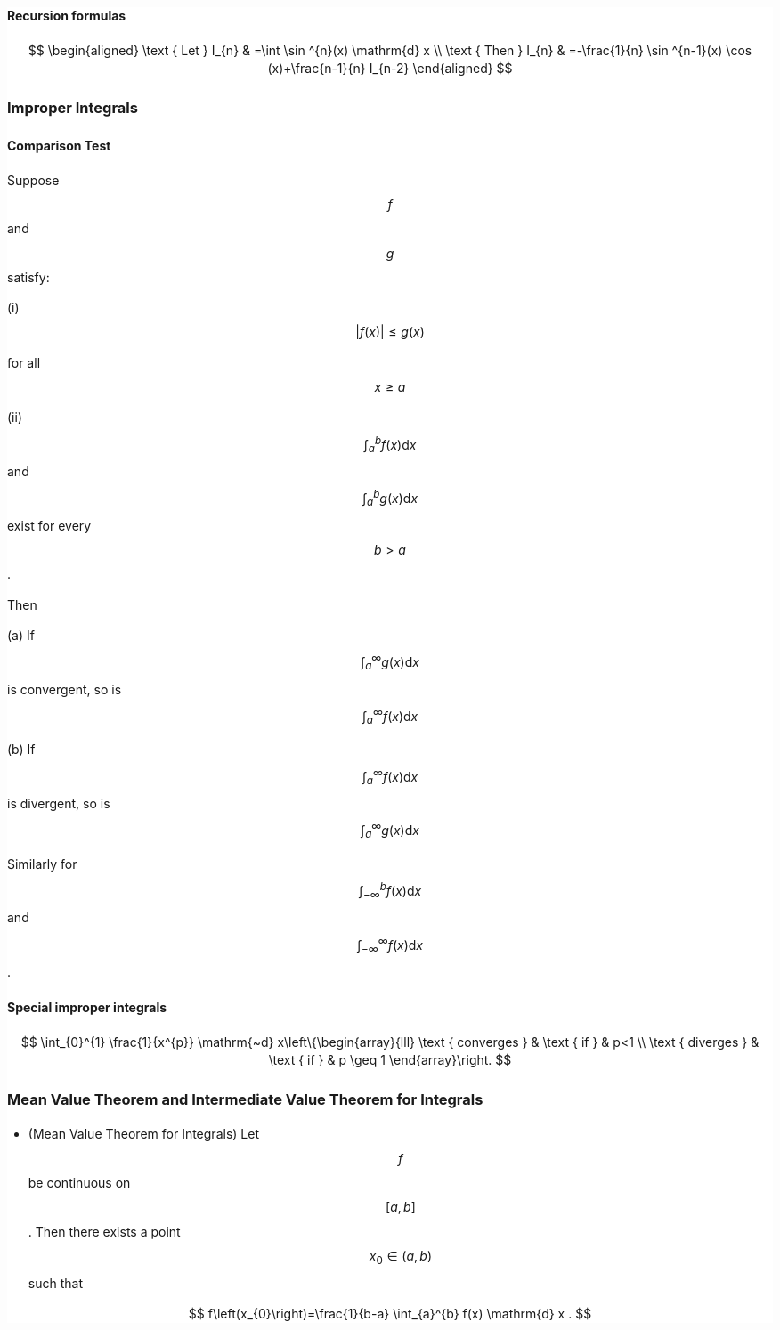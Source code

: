#### Recursion formulas

$$
\begin{aligned}
\text { Let } I_{n} & =\int \sin ^{n}(x) \mathrm{d} x \\
\text { Then } I_{n} & =-\frac{1}{n} \sin ^{n-1}(x) \cos (x)+\frac{n-1}{n} I_{n-2}
\end{aligned}
$$

### Improper Integrals

#### Comparison Test

Suppose $$f$$ and $$g$$ satisfy:

(i) 
$$
 |f(x)| \leq g(x) 
$$

for all $$ x \geq a $$

(ii) $$\int_{a}^{b} f(x) \mathrm{d} x$$ and $$\int_{a}^{b} g(x) \mathrm{d} x$$ exist for every $$b>a$$.

Then

(a) If $$\int_{a}^{\infty} g(x) \mathrm{d} x$$ is convergent, so is $$\int_{a}^{\infty} f(x) \mathrm{d} x$$

(b) If $$\int_{a}^{\infty} f(x) \mathrm{d} x$$ is divergent, so is $$\int_{a}^{\infty} g(x) \mathrm{d} x$$

Similarly for $$\int_{-\infty}^{b} f(x) \mathrm{d} x$$ and $$\int_{-\infty}^{\infty} f(x) \mathrm{d} x$$.

#### Special improper integrals

$$
\int_{0}^{1} \frac{1}{x^{p}} \mathrm{~d} x\left\{\begin{array}{lll}
\text { converges } & \text { if } & p<1 \\
\text { diverges } & \text { if } & p \geq 1
\end{array}\right.
$$

### Mean Value Theorem and Intermediate Value Theorem for Integrals

- (Mean Value Theorem for Integrals)
 Let $$f$$ be continuous on $$[a, b]$$. Then there exists a point $$x_{0} \in(a, b)$$ such that

$$
f\left(x_{0}\right)=\frac{1}{b-a} \int_{a}^{b} f(x) \mathrm{d} x .
$$
